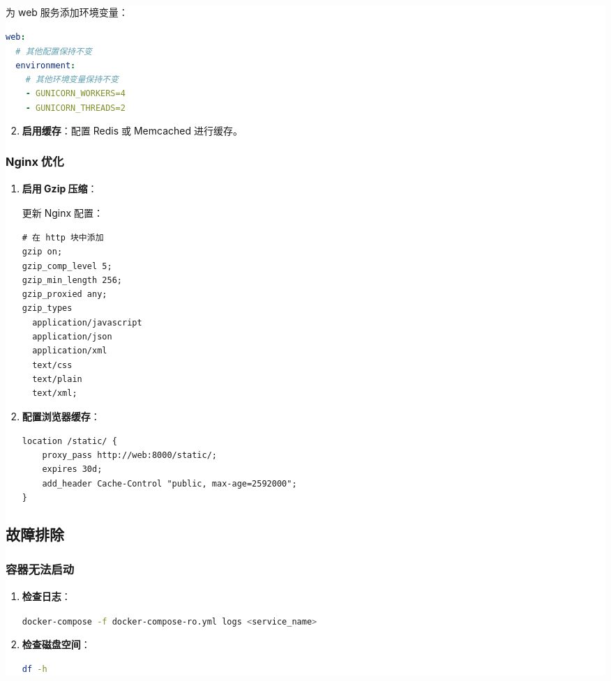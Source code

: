    为 web 服务添加环境变量：
   ```yaml
   web:
     # 其他配置保持不变
     environment:
       # 其他环境变量保持不变
       - GUNICORN_WORKERS=4
       - GUNICORN_THREADS=2
   ```

2. **启用缓存**：配置 Redis 或 Memcached 进行缓存。

### Nginx 优化

1. **启用 Gzip 压缩**：
   
   更新 Nginx 配置：
   ```nginx
   # 在 http 块中添加
   gzip on;
   gzip_comp_level 5;
   gzip_min_length 256;
   gzip_proxied any;
   gzip_types
     application/javascript
     application/json
     application/xml
     text/css
     text/plain
     text/xml;
   ```

2. **配置浏览器缓存**：
   
   ```nginx
   location /static/ {
       proxy_pass http://web:8000/static/;
       expires 30d;
       add_header Cache-Control "public, max-age=2592000";
   }
   ```

## 故障排除

### 容器无法启动

1. **检查日志**：
   ```bash
   docker-compose -f docker-compose-ro.yml logs <service_name>
   ```

2. **检查磁盘空间**：
   ```bash
   df -h
   ```
